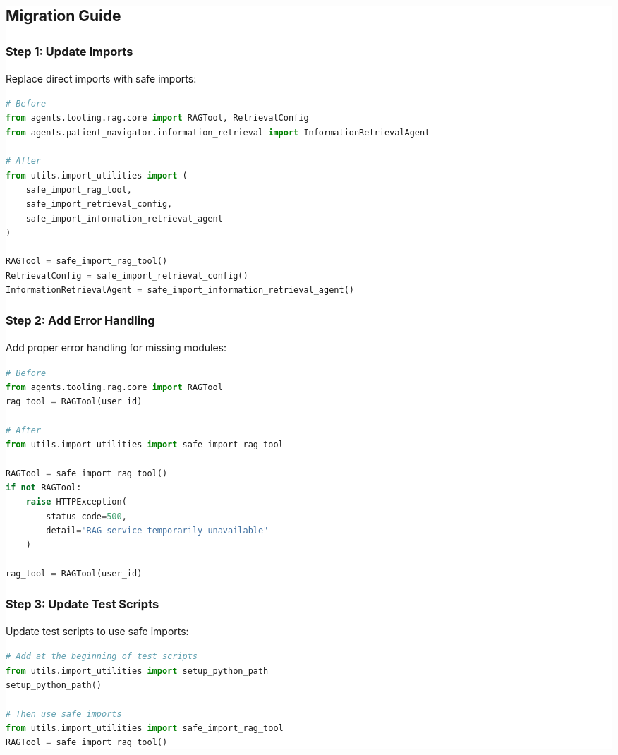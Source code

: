 ## Migration Guide

### Step 1: Update Imports

Replace direct imports with safe imports:

```python
# Before
from agents.tooling.rag.core import RAGTool, RetrievalConfig
from agents.patient_navigator.information_retrieval import InformationRetrievalAgent

# After
from utils.import_utilities import (
    safe_import_rag_tool,
    safe_import_retrieval_config,
    safe_import_information_retrieval_agent
)

RAGTool = safe_import_rag_tool()
RetrievalConfig = safe_import_retrieval_config()
InformationRetrievalAgent = safe_import_information_retrieval_agent()
```

### Step 2: Add Error Handling

Add proper error handling for missing modules:

```python
# Before
from agents.tooling.rag.core import RAGTool
rag_tool = RAGTool(user_id)

# After
from utils.import_utilities import safe_import_rag_tool

RAGTool = safe_import_rag_tool()
if not RAGTool:
    raise HTTPException(
        status_code=500,
        detail="RAG service temporarily unavailable"
    )

rag_tool = RAGTool(user_id)
```

### Step 3: Update Test Scripts

Update test scripts to use safe imports:

```python
# Add at the beginning of test scripts
from utils.import_utilities import setup_python_path
setup_python_path()

# Then use safe imports
from utils.import_utilities import safe_import_rag_tool
RAGTool = safe_import_rag_tool()
```

